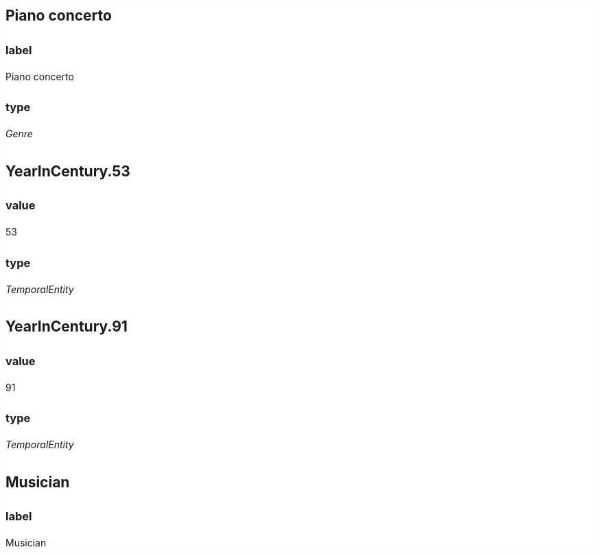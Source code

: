 ## Piano concerto

### label


Piano concerto

### type


*Genre*

## YearInCentury.53

### value


53

### type


*TemporalEntity*

## YearInCentury.91

### value


91

### type


*TemporalEntity*

## Musician

### label


Musician
